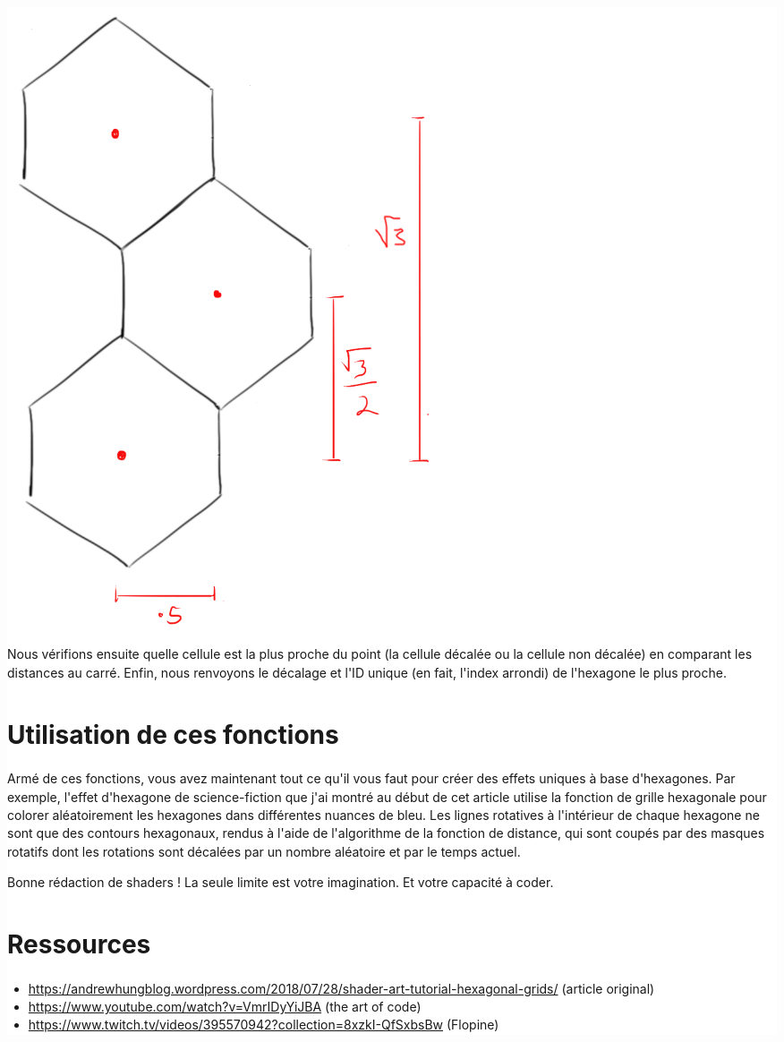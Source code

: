 ![hexoffset1](./medias/hexagone/hexoffset1.png)

Nous vérifions ensuite quelle cellule est la plus proche du point (la cellule décalée ou la cellule non décalée) en comparant les distances au carré. Enfin, nous renvoyons le décalage et l'ID unique (en fait, l'index arrondi) de l'hexagone le plus proche.

# Utilisation de ces fonctions
Armé de ces fonctions, vous avez maintenant tout ce qu'il vous faut pour créer des effets uniques à base d'hexagones. Par exemple, l'effet d'hexagone de science-fiction que j'ai montré au début de cet article utilise la fonction de grille hexagonale pour colorer aléatoirement les hexagones dans différentes nuances de bleu. Les lignes rotatives à l'intérieur de chaque hexagone ne sont que des contours hexagonaux, rendus à l'aide de l'algorithme de la fonction de distance, qui sont coupés par des masques rotatifs dont les rotations sont décalées par un nombre aléatoire et par le temps actuel.

Bonne rédaction de shaders ! La seule limite est votre imagination. Et votre capacité à coder.

# Ressources
- https://andrewhungblog.wordpress.com/2018/07/28/shader-art-tutorial-hexagonal-grids/ (article original)
- https://www.youtube.com/watch?v=VmrIDyYiJBA (the art of code)
- https://www.twitch.tv/videos/395570942?collection=8xzkI-QfSxbsBw (Flopine)